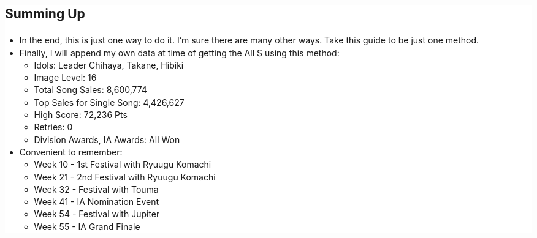 ## Summing Up

- In the end, this is just one way to do it. I’m sure there are many other ways.  Take this guide to be just one method.
- Finally, I will append my own data at time of getting the All S using this method:
    - Idols: Leader Chihaya, Takane, Hibiki
    - Image Level: 16
    - Total Song Sales: 8,600,774
    - Top Sales for Single Song: 4,426,627
    - High Score: 72,236 Pts
    - Retries: 0
    - Division Awards, IA Awards: All Won
- Convenient to remember:
    - Week 10 - 1st Festival with Ryuugu Komachi
    - Week 21 - 2nd Festival with Ryuugu Komachi
    - Week 32 - Festival with Touma
    - Week 41 - IA Nomination Event
    - Week 54 - Festival with Jupiter
    - Week 55 - IA Grand Finale
